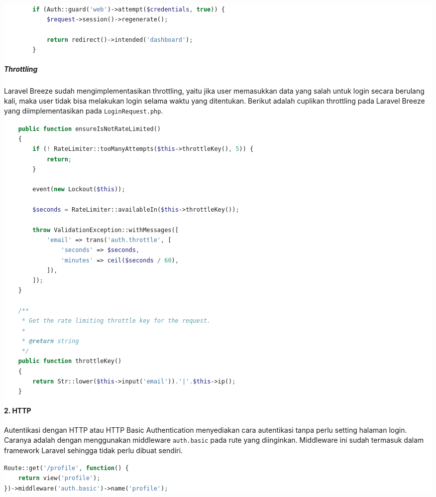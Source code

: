 ```php
        if (Auth::guard('web')->attempt($credentials, true)) {
            $request->session()->regenerate();

            return redirect()->intended('dashboard');
        }
```

##### Throttling

Laravel Breeze sudah mengimplementasikan throttling, yaitu jika user memasukkan data yang salah untuk login secara berulang kali, maka user tidak bisa melakukan login selama waktu yang ditentukan. Berikut adalah cuplikan throttling pada Laravel Breeze yang diimplementasikan pada `LoginRequest.php`.

```php
    public function ensureIsNotRateLimited()
    {
        if (! RateLimiter::tooManyAttempts($this->throttleKey(), 5)) {
            return;
        }

        event(new Lockout($this));

        $seconds = RateLimiter::availableIn($this->throttleKey());

        throw ValidationException::withMessages([
            'email' => trans('auth.throttle', [
                'seconds' => $seconds,
                'minutes' => ceil($seconds / 60),
            ]),
        ]);
    }

    /**
     * Get the rate limiting throttle key for the request.
     *
     * @return string
     */
    public function throttleKey()
    {
        return Str::lower($this->input('email')).'|'.$this->ip();
    }
```


#### 2. HTTP

Autentikasi dengan HTTP atau HTTP Basic Authentication menyediakan cara autentikasi tanpa perlu setting halaman login. Caranya adalah dengan menggunakan middleware `auth.basic` pada rute yang diinginkan. Middleware ini sudah termasuk dalam framework Laravel sehingga tidak perlu dibuat sendiri.

```php
Route::get('/profile', function() {
    return view('profile');
})->middleware('auth.basic')->name('profile');
```
